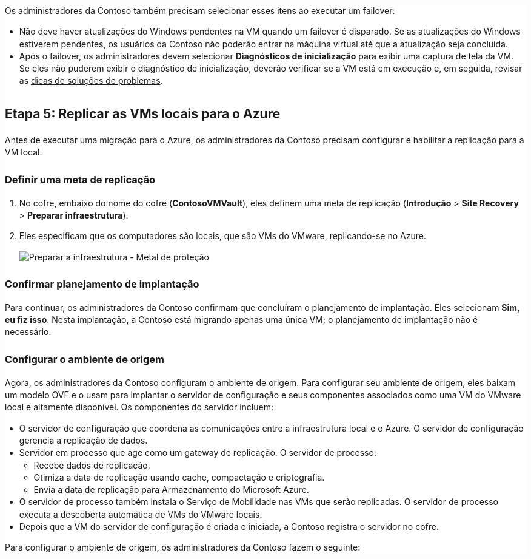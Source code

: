 Os administradores da Contoso também precisam selecionar esses itens ao executar um failover:

- Não deve haver atualizações do Windows pendentes na VM quando um failover é disparado. Se as atualizações do Windows estiverem pendentes, os usuários da Contoso não poderão entrar na máquina virtual até que a atualização seja concluída.
- Após o failover, os administradores devem selecionar **Diagnósticos de inicialização** para exibir uma captura de tela da VM. Se eles não puderem exibir o diagnóstico de inicialização, deverão verificar se a VM está em execução e, em seguida, revisar as [dicas de soluções de problemas](https://social.technet.microsoft.com/wiki/contents/articles/31666.troubleshooting-remote-desktop-connection-after-failover-using-asr.aspx).

## <a name="step-5-replicate-the-on-premises-vms-to-azure"></a>Etapa 5: Replicar as VMs locais para o Azure

Antes de executar uma migração para o Azure, os administradores da Contoso precisam configurar e habilitar a replicação para a VM local.

### <a name="set-a-replication-goal"></a>Definir uma meta de replicação

1. No cofre, embaixo do nome do cofre (**ContosoVMVault**), eles definem uma meta de replicação (**Introdução** > **Site Recovery** > **Preparar infraestrutura**).
2. Eles especificam que os computadores são locais, que são VMs do VMware, replicando-se no Azure.

    ![Preparar a infraestrutura - Metal de proteção](./media/contoso-migration-rehost-vm-sql-managed-instance/replication-goal.png)

### <a name="confirm-deployment-planning"></a>Confirmar planejamento de implantação

Para continuar, os administradores da Contoso confirmam que concluíram o planejamento de implantação. Eles selecionam **Sim, eu fiz isso**. Nesta implantação, a Contoso está migrando apenas uma única VM; o planejamento de implantação não é necessário.

### <a name="set-up-the-source-environment"></a>Configurar o ambiente de origem

Agora, os administradores da Contoso configuram o ambiente de origem. Para configurar seu ambiente de origem, eles baixam um modelo OVF e o usam para implantar o servidor de configuração e seus componentes associados como uma VM do VMware local e altamente disponível. Os componentes do servidor incluem:

- O servidor de configuração que coordena as comunicações entre a infraestrutura local e o Azure. O servidor de configuração gerencia a replicação de dados.
- Servidor em processo que age como um gateway de replicação. O servidor de processo:
    - Recebe dados de replicação.
    - Otimiza a data de replicação usando cache, compactação e criptografia.
    - Envia a data de replicação para Armazenamento do Microsoft Azure.
- O servidor de processo também instala o Serviço de Mobilidade nas VMs que serão replicadas. O servidor de processo executa a descoberta automática de VMs do VMware locais.
- Depois que a VM do servidor de configuração é criada e iniciada, a Contoso registra o servidor no cofre.

Para configurar o ambiente de origem, os administradores da Contoso fazem o seguinte:
